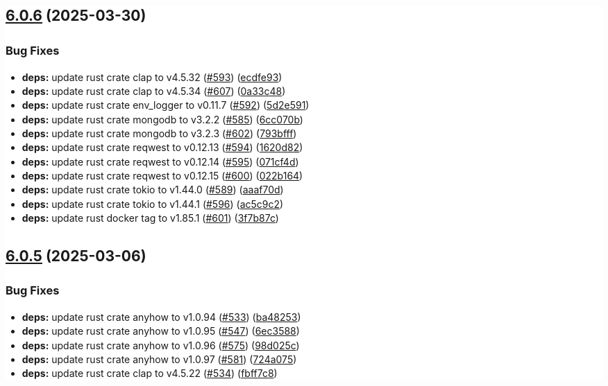 ## [6.0.6](https://github.com/cailloumajor/opcua-proxy/compare/v6.0.5...v6.0.6) (2025-03-30)


### Bug Fixes

* **deps:** update rust crate clap to v4.5.32 ([#593](https://github.com/cailloumajor/opcua-proxy/issues/593)) ([ecdfe93](https://github.com/cailloumajor/opcua-proxy/commit/ecdfe939efeb1a21e1c6e673ae8e0589609c9244))
* **deps:** update rust crate clap to v4.5.34 ([#607](https://github.com/cailloumajor/opcua-proxy/issues/607)) ([0a33c48](https://github.com/cailloumajor/opcua-proxy/commit/0a33c48230d15763d365310124809b1129940241))
* **deps:** update rust crate env_logger to v0.11.7 ([#592](https://github.com/cailloumajor/opcua-proxy/issues/592)) ([5d2e591](https://github.com/cailloumajor/opcua-proxy/commit/5d2e591fa0dc7e04748f43549938f5390ff27e4d))
* **deps:** update rust crate mongodb to v3.2.2 ([#585](https://github.com/cailloumajor/opcua-proxy/issues/585)) ([6cc070b](https://github.com/cailloumajor/opcua-proxy/commit/6cc070b07d19babfd686ec8e494bfb4ae04d17ab))
* **deps:** update rust crate mongodb to v3.2.3 ([#602](https://github.com/cailloumajor/opcua-proxy/issues/602)) ([793bfff](https://github.com/cailloumajor/opcua-proxy/commit/793bfff7ac105fbc473504d31db110cb2feddd25))
* **deps:** update rust crate reqwest to v0.12.13 ([#594](https://github.com/cailloumajor/opcua-proxy/issues/594)) ([1620d82](https://github.com/cailloumajor/opcua-proxy/commit/1620d823d3df5c642152bc99a6798f1437203f0f))
* **deps:** update rust crate reqwest to v0.12.14 ([#595](https://github.com/cailloumajor/opcua-proxy/issues/595)) ([071cf4d](https://github.com/cailloumajor/opcua-proxy/commit/071cf4da2e0007e4bc521eebdd960d9ba0f089ce))
* **deps:** update rust crate reqwest to v0.12.15 ([#600](https://github.com/cailloumajor/opcua-proxy/issues/600)) ([022b164](https://github.com/cailloumajor/opcua-proxy/commit/022b16458be0100babaa37c3a5f9bb400d1a522a))
* **deps:** update rust crate tokio to v1.44.0 ([#589](https://github.com/cailloumajor/opcua-proxy/issues/589)) ([aaaf70d](https://github.com/cailloumajor/opcua-proxy/commit/aaaf70d7c055708a79a7ccbe4dd2d277bcf1b65f))
* **deps:** update rust crate tokio to v1.44.1 ([#596](https://github.com/cailloumajor/opcua-proxy/issues/596)) ([ac5c9c2](https://github.com/cailloumajor/opcua-proxy/commit/ac5c9c2ded23f62fae967a73e2faf13f4510204a))
* **deps:** update rust docker tag to v1.85.1 ([#601](https://github.com/cailloumajor/opcua-proxy/issues/601)) ([3f7b87c](https://github.com/cailloumajor/opcua-proxy/commit/3f7b87c8fdf5383f9cbd871fc9e007dd8a906300))

## [6.0.5](https://github.com/cailloumajor/opcua-proxy/compare/v6.0.4...v6.0.5) (2025-03-06)


### Bug Fixes

* **deps:** update rust crate anyhow to v1.0.94 ([#533](https://github.com/cailloumajor/opcua-proxy/issues/533)) ([ba48253](https://github.com/cailloumajor/opcua-proxy/commit/ba48253bc30317129e42608771859e577116c0ce))
* **deps:** update rust crate anyhow to v1.0.95 ([#547](https://github.com/cailloumajor/opcua-proxy/issues/547)) ([6ec3588](https://github.com/cailloumajor/opcua-proxy/commit/6ec3588e865a2b28121178617f60ceac434f10b2))
* **deps:** update rust crate anyhow to v1.0.96 ([#575](https://github.com/cailloumajor/opcua-proxy/issues/575)) ([98d025c](https://github.com/cailloumajor/opcua-proxy/commit/98d025c3efedad84c153d31a5509cabcabfbe028))
* **deps:** update rust crate anyhow to v1.0.97 ([#581](https://github.com/cailloumajor/opcua-proxy/issues/581)) ([724a075](https://github.com/cailloumajor/opcua-proxy/commit/724a075d9bc9cec8f195ca29fb0e057e93964309))
* **deps:** update rust crate clap to v4.5.22 ([#534](https://github.com/cailloumajor/opcua-proxy/issues/534)) ([fbff7c8](https://github.com/cailloumajor/opcua-proxy/commit/fbff7c8219e0146cc774dcc18daa8e4d88519bc1))